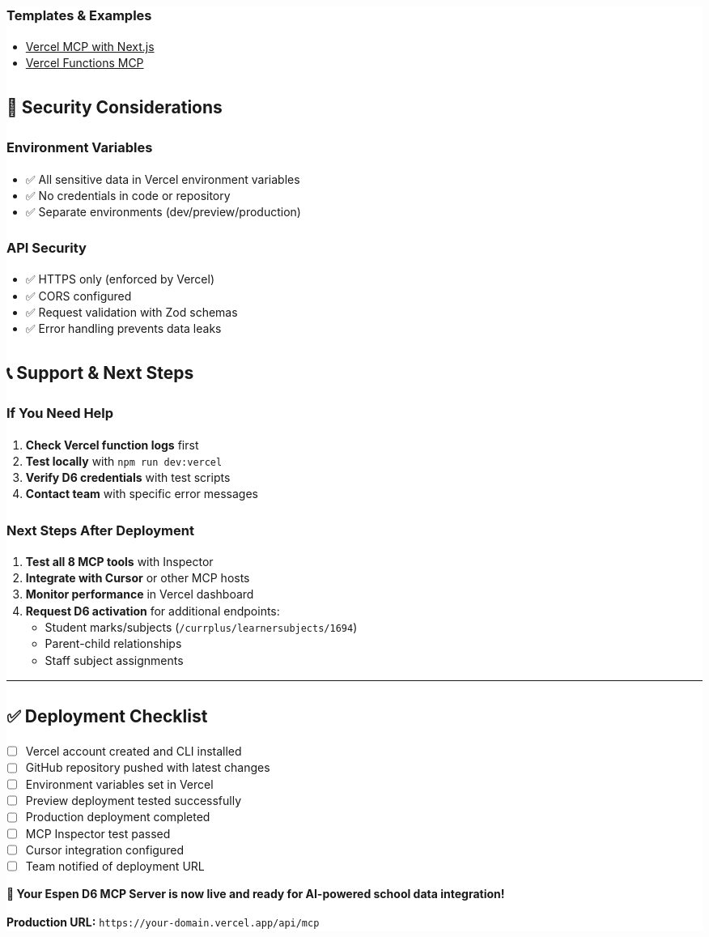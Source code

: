 ### Templates & Examples
- [Vercel MCP with Next.js](https://vercel.com/templates/ai/model-context-protocol-mcp-with-next-js)
- [Vercel Functions MCP](https://vercel.com/templates/other/model-context-protocol-mcp-with-vercel-functions)

## 🔐 Security Considerations

### Environment Variables
- ✅ All sensitive data in Vercel environment variables
- ✅ No credentials in code or repository
- ✅ Separate environments (dev/preview/production)

### API Security  
- ✅ HTTPS only (enforced by Vercel)
- ✅ CORS configured
- ✅ Request validation with Zod schemas
- ✅ Error handling prevents data leaks

## 📞 Support & Next Steps

### If You Need Help
1. **Check Vercel function logs** first
2. **Test locally** with `npm run dev:vercel`
3. **Verify D6 credentials** with test scripts
4. **Contact team** with specific error messages

### Next Steps After Deployment
1. **Test all 8 MCP tools** with Inspector
2. **Integrate with Cursor** or other MCP hosts
3. **Monitor performance** in Vercel dashboard
4. **Request D6 activation** for additional endpoints:
   - Student marks/subjects (`/currplus/learnersubjects/1694`)
   - Parent-child relationships
   - Staff subject assignments

---

## ✅ Deployment Checklist

- [ ] Vercel account created and CLI installed
- [ ] GitHub repository pushed with latest changes
- [ ] Environment variables set in Vercel
- [ ] Preview deployment tested successfully
- [ ] Production deployment completed
- [ ] MCP Inspector test passed
- [ ] Cursor integration configured
- [ ] Team notified of deployment URL

**🎉 Your Espen D6 MCP Server is now live and ready for AI-powered school data integration!**

**Production URL:** `https://your-domain.vercel.app/api/mcp` 